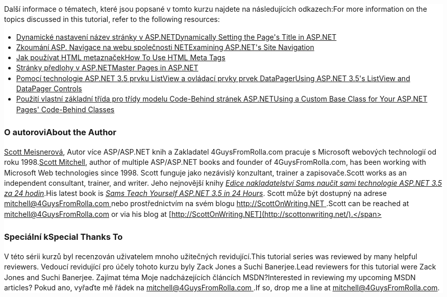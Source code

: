 <span data-ttu-id="0a6e6-342">Další informace o tématech, které jsou popsané v tomto kurzu najdete na následujících odkazech:</span><span class="sxs-lookup"><span data-stu-id="0a6e6-342">For more information on the topics discussed in this tutorial, refer to the following resources:</span></span>

- [<span data-ttu-id="0a6e6-343">Dynamické nastavení název stránky v ASP.NET</span><span class="sxs-lookup"><span data-stu-id="0a6e6-343">Dynamically Setting the Page's Title in ASP.NET</span></span>](http://aspnet.4guysfromrolla.com/articles/051006-1.aspx)
- [<span data-ttu-id="0a6e6-344">Zkoumání ASP. Navigace na webu společnosti NET</span><span class="sxs-lookup"><span data-stu-id="0a6e6-344">Examining ASP.NET's Site Navigation</span></span>](http://aspnet.4guysfromrolla.com/articles/111605-1.aspx)
- [<span data-ttu-id="0a6e6-345">Jak používat HTML metaznaček</span><span class="sxs-lookup"><span data-stu-id="0a6e6-345">How To Use HTML Meta Tags</span></span>](http://searchenginewatch.com/showPage.html?page=2167931)
- [<span data-ttu-id="0a6e6-346">Stránky předlohy v ASP.NET</span><span class="sxs-lookup"><span data-stu-id="0a6e6-346">Master Pages in ASP.NET</span></span>](http://www.odetocode.com/articles/419.aspx)
- [<span data-ttu-id="0a6e6-347">Pomocí technologie ASP.NET 3.5 prvku ListView a ovládací prvky prvek DataPager</span><span class="sxs-lookup"><span data-stu-id="0a6e6-347">Using ASP.NET 3.5's ListView and DataPager Controls</span></span>](http://aspnet.4guysfromrolla.com/articles/122607-1.aspx)
- [<span data-ttu-id="0a6e6-348">Použití vlastní základní třída pro třídy modelu Code-Behind stránek ASP.NET</span><span class="sxs-lookup"><span data-stu-id="0a6e6-348">Using a Custom Base Class for Your ASP.NET Pages' Code-Behind Classes</span></span>](http://aspnet.4guysfromrolla.com/articles/041305-1.aspx)

### <a name="about-the-author"></a><span data-ttu-id="0a6e6-349">O autorovi</span><span class="sxs-lookup"><span data-stu-id="0a6e6-349">About the Author</span></span>

<span data-ttu-id="0a6e6-350">[Scott Meisnerová](http://www.4guysfromrolla.com/ScottMitchell.shtml), Autor více ASP/ASP.NET knih a Zakladatel 4GuysFromRolla.com pracuje s Microsoft webových technologií od roku 1998.</span><span class="sxs-lookup"><span data-stu-id="0a6e6-350">[Scott Mitchell](http://www.4guysfromrolla.com/ScottMitchell.shtml), author of multiple ASP/ASP.NET books and founder of 4GuysFromRolla.com, has been working with Microsoft Web technologies since 1998.</span></span> <span data-ttu-id="0a6e6-351">Scott funguje jako nezávislý konzultant, trainer a zapisovače.</span><span class="sxs-lookup"><span data-stu-id="0a6e6-351">Scott works as an independent consultant, trainer, and writer.</span></span> <span data-ttu-id="0a6e6-352">Jeho nejnovější knihy [ *Edice nakladatelství Sams naučit sami technologie ASP.NET 3.5 za 24 hodin*](https://www.amazon.com/exec/obidos/ASIN/0672327384/4guysfromrollaco).</span><span class="sxs-lookup"><span data-stu-id="0a6e6-352">His latest book is [*Sams Teach Yourself ASP.NET 3.5 in 24 Hours*](https://www.amazon.com/exec/obidos/ASIN/0672327384/4guysfromrollaco).</span></span> <span data-ttu-id="0a6e6-353">Scott může být dostupný na adrese [ mitchell@4GuysFromRolla.com ](mailto:mitchell@4GuysFromRolla.com) nebo prostřednictvím na svém blogu [ http://ScottOnWriting.NET ](http://scottonwriting.net/).</span><span class="sxs-lookup"><span data-stu-id="0a6e6-353">Scott can be reached at [mitchell@4GuysFromRolla.com](mailto:mitchell@4GuysFromRolla.com) or via his blog at [http://ScottOnWriting.NET](http://scottonwriting.net/).</span></span>

### <a name="special-thanks-to"></a><span data-ttu-id="0a6e6-354">Speciální k</span><span class="sxs-lookup"><span data-stu-id="0a6e6-354">Special Thanks To</span></span>

<span data-ttu-id="0a6e6-355">V této sérii kurzů byl recenzován uživatelem mnoho užitečných revidující.</span><span class="sxs-lookup"><span data-stu-id="0a6e6-355">This tutorial series was reviewed by many helpful reviewers.</span></span> <span data-ttu-id="0a6e6-356">Vedoucí revidující pro účely tohoto kurzu byly Zack Jones a Suchi Banerjee.</span><span class="sxs-lookup"><span data-stu-id="0a6e6-356">Lead reviewers for this tutorial were Zack Jones and Suchi Banerjee.</span></span> <span data-ttu-id="0a6e6-357">Zajímat téma Moje nadcházejících článcích MSDN?</span><span class="sxs-lookup"><span data-stu-id="0a6e6-357">Interested in reviewing my upcoming MSDN articles?</span></span> <span data-ttu-id="0a6e6-358">Pokud ano, vyřaďte mě řádek na [ mitchell@4GuysFromRolla.com ](mailto:mitchell@4GuysFromRolla.com).</span><span class="sxs-lookup"><span data-stu-id="0a6e6-358">If so, drop me a line at [mitchell@4GuysFromRolla.com](mailto:mitchell@4GuysFromRolla.com).</span></span>
